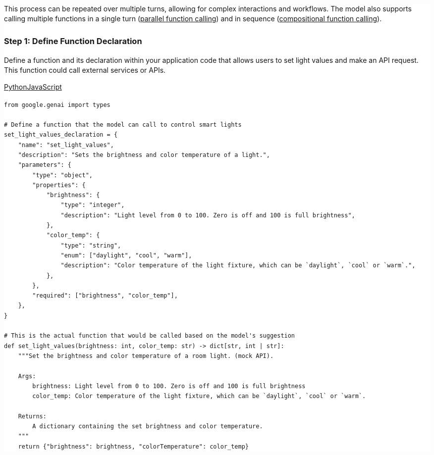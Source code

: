 This process can be repeated over multiple turns, allowing for complex interactions and workflows. The model also supports calling multiple functions in a single turn ([parallel function calling](https://ai.google.dev/gemini-api/docs/function-calling#parallel_function_calling)) and in sequence ([compositional function calling](https://ai.google.dev/gemini-api/docs/function-calling#compositional_function_calling)).

### Step 1: Define Function Declaration

Define a function and its declaration within your application code that allows users to set light values and make an API request. This function could call external services or APIs.

[Python](https://ai.google.dev/gemini-api/docs/function-calling?example=meeting#python)[JavaScript](https://ai.google.dev/gemini-api/docs/function-calling?example=meeting#javascript)

```
from google.genai import types

# Define a function that the model can call to control smart lights
set_light_values_declaration = {
    "name": "set_light_values",
    "description": "Sets the brightness and color temperature of a light.",
    "parameters": {
        "type": "object",
        "properties": {
            "brightness": {
                "type": "integer",
                "description": "Light level from 0 to 100. Zero is off and 100 is full brightness",
            },
            "color_temp": {
                "type": "string",
                "enum": ["daylight", "cool", "warm"],
                "description": "Color temperature of the light fixture, which can be `daylight`, `cool` or `warm`.",
            },
        },
        "required": ["brightness", "color_temp"],
    },
}

# This is the actual function that would be called based on the model's suggestion
def set_light_values(brightness: int, color_temp: str) -> dict[str, int | str]:
    """Set the brightness and color temperature of a room light. (mock API).

    Args:
        brightness: Light level from 0 to 100. Zero is off and 100 is full brightness
        color_temp: Color temperature of the light fixture, which can be `daylight`, `cool` or `warm`.

    Returns:
        A dictionary containing the set brightness and color temperature.
    """
    return {"brightness": brightness, "colorTemperature": color_temp}

```
